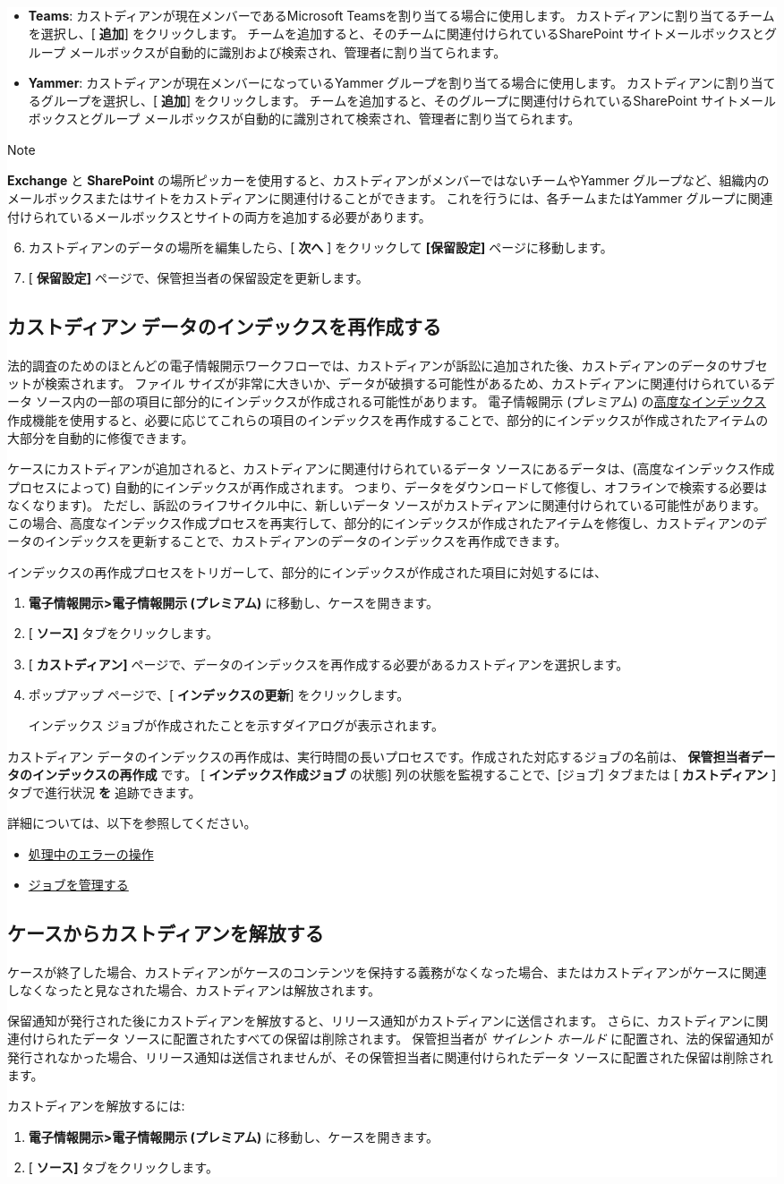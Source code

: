    - **Teams**: カストディアンが現在メンバーであるMicrosoft Teamsを割り当てる場合に使用します。 カストディアンに割り当てるチームを選択し、[ **追加**] をクリックします。 チームを追加すると、そのチームに関連付けられているSharePoint サイトメールボックスとグループ メールボックスが自動的に識別および検索され、管理者に割り当てられます。

   - **Yammer**: カストディアンが現在メンバーになっているYammer グループを割り当てる場合に使用します。 カストディアンに割り当てるグループを選択し、[ **追加**] をクリックします。 チームを追加すると、そのグループに関連付けられているSharePoint サイトメールボックスとグループ メールボックスが自動的に識別されて検索され、管理者に割り当てられます。

   > [!NOTE]
   > **Exchange** と **SharePoint** の場所ピッカーを使用すると、カストディアンがメンバーではないチームやYammer グループなど、組織内のメールボックスまたはサイトをカストディアンに関連付けることができます。 これを行うには、各チームまたはYammer グループに関連付けられているメールボックスとサイトの両方を追加する必要があります。

6. カストディアンのデータの場所を編集したら、[ **次へ** ] をクリックして **[保留設定]** ページに移動します。  

7. [ **保留設定]** ページで、保管担当者の保留設定を更新します。

## <a name="reindex-custodian-data"></a>カストディアン データのインデックスを再作成する

法的調査のためのほとんどの電子情報開示ワークフローでは、カストディアンが訴訟に追加された後、カストディアンのデータのサブセットが検索されます。 ファイル サイズが非常に大きいか、データが破損する可能性があるため、カストディアンに関連付けられているデータ ソース内の一部の項目に部分的にインデックスが作成される可能性があります。 電子情報開示 (プレミアム) の[高度なインデックス](indexing-custodian-data.md)作成機能を使用すると、必要に応じてこれらの項目のインデックスを再作成することで、部分的にインデックスが作成されたアイテムの大部分を自動的に修復できます。

ケースにカストディアンが追加されると、カストディアンに関連付けられているデータ ソースにあるデータは、(高度なインデックス作成プロセスによって) 自動的にインデックスが再作成されます。 つまり、データをダウンロードして修復し、オフラインで検索する必要はなくなります)。 ただし、訴訟のライフサイクル中に、新しいデータ ソースがカストディアンに関連付けられている可能性があります。 この場合、高度なインデックス作成プロセスを再実行して、部分的にインデックスが作成されたアイテムを修復し、カストディアンのデータのインデックスを更新することで、カストディアンのデータのインデックスを再作成できます。

インデックスの再作成プロセスをトリガーして、部分的にインデックスが作成された項目に対処するには、

1. **電子情報開示>電子情報開示 (プレミアム)** に移動し、ケースを開きます。

2. [ **ソース]** タブをクリックします。

3. [ **カストディアン]** ページで、データのインデックスを再作成する必要があるカストディアンを選択します。

4. ポップアップ ページで、[ **インデックスの更新**] をクリックします。

   インデックス ジョブが作成されたことを示すダイアログが表示されます。

カストディアン データのインデックスの再作成は、実行時間の長いプロセスです。作成された対応するジョブの名前は、 **保管担当者データのインデックスの再作成** です。 [ **インデックス作成ジョブ** の状態] 列の状態を監視することで、[ジョブ] タブまたは [ **カストディアン** ] タブで進行状況 **を** 追跡できます。

詳細については、以下を参照してください。

- [処理中のエラーの操作](processing-data-for-case.md)

- [ジョブを管理する](managing-jobs-ediscovery20.md)

## <a name="release-a-custodian-from-a-case"></a>ケースからカストディアンを解放する

ケースが終了した場合、カストディアンがケースのコンテンツを保持する義務がなくなった場合、またはカストディアンがケースに関連しなくなったと見なされた場合、カストディアンは解放されます。 

保留通知が発行された後にカストディアンを解放すると、リリース通知がカストディアンに送信されます。 さらに、カストディアンに関連付けられたデータ ソースに配置されたすべての保留は削除されます。 保管担当者が *サイレント ホールド* に配置され、法的保留通知が発行されなかった場合、リリース通知は送信されませんが、その保管担当者に関連付けられたデータ ソースに配置された保留は削除されます。

カストディアンを解放するには:

1. **電子情報開示>電子情報開示 (プレミアム)** に移動し、ケースを開きます。

2. [ **ソース]** タブをクリックします。
